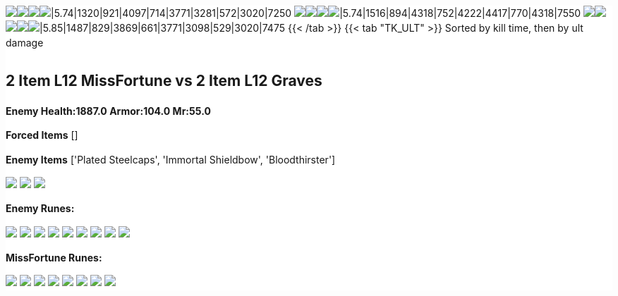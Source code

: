 ![](/item/3153.png)![](/item/3115.png)![](/item/1001.png)![](/item/1055.png)|5.74|1320|921|4097|714|3771|3281|572|3020|7250
![](/item/6609.png)![](/item/3091.png)![](/item/1055.png)![](/item/3006.png)|5.74|1516|894|4318|752|4222|4417|770|4318|7550
![](/item/6672.png)![](/item/3085.png)![](/item/1055.png)![](/item/1037.png)![](/item/1036.png)|5.85|1487|829|3869|661|3771|3098|529|3020|7475
{{< /tab >}}
{{< tab "TK_ULT" >}}
Sorted by kill time, then by ult damage
## 2 Item L12 MissFortune vs 2 Item L12 Graves

**Enemy Health:1887.0 Armor:104.0 Mr:55.0**


**Forced Items** []








**Enemy Items** ['Plated Steelcaps', 'Immortal Shieldbow', 'Bloodthirster']





![](/item/3047.png)
![](/item/6673.png)
![](/item/3072.png)



**Enemy Runes:**





![](/Styles/Precision/FleetFootwork/FleetFootwork.png)
![](/Styles/Precision/Overheal.png)
![](/Styles/Precision/LegendAlacrity/LegendAlacrity.png)
![](/Styles/Precision/CoupDeGrace/CoupDeGrace.png)
![](/Styles/Domination/EyeballCollection/EyeballCollection.png)
![](/Styles/Domination/TreasureHunter/TreasureHunter.png)
![](/StatMods/StatModsAttackSpeedIcon.png)
![](/StatMods/StatModsAdaptiveForceIcon.png)
![](/StatMods/StatModsHealthScalingIcon.png)



**MissFortune Runes:**


![](/Styles/Precision/PressTheAttack/PressTheAttack.png)
![](/Styles/Precision/Overheal.png)
![](/Styles/Precision/LegendBloodline/LegendBloodline.png)
![](/Styles/Precision/CoupDeGrace/CoupDeGrace.png)
![](/Styles/Sorcery/AbsoluteFocus/AbsoluteFocus.png)
![](/Styles/Sorcery/GatheringStorm/GatheringStorm.png)
![](/StatMods/StatModsAdaptiveForceIcon.png)
![](/StatMods/StatModsAdaptiveForceIcon.png)